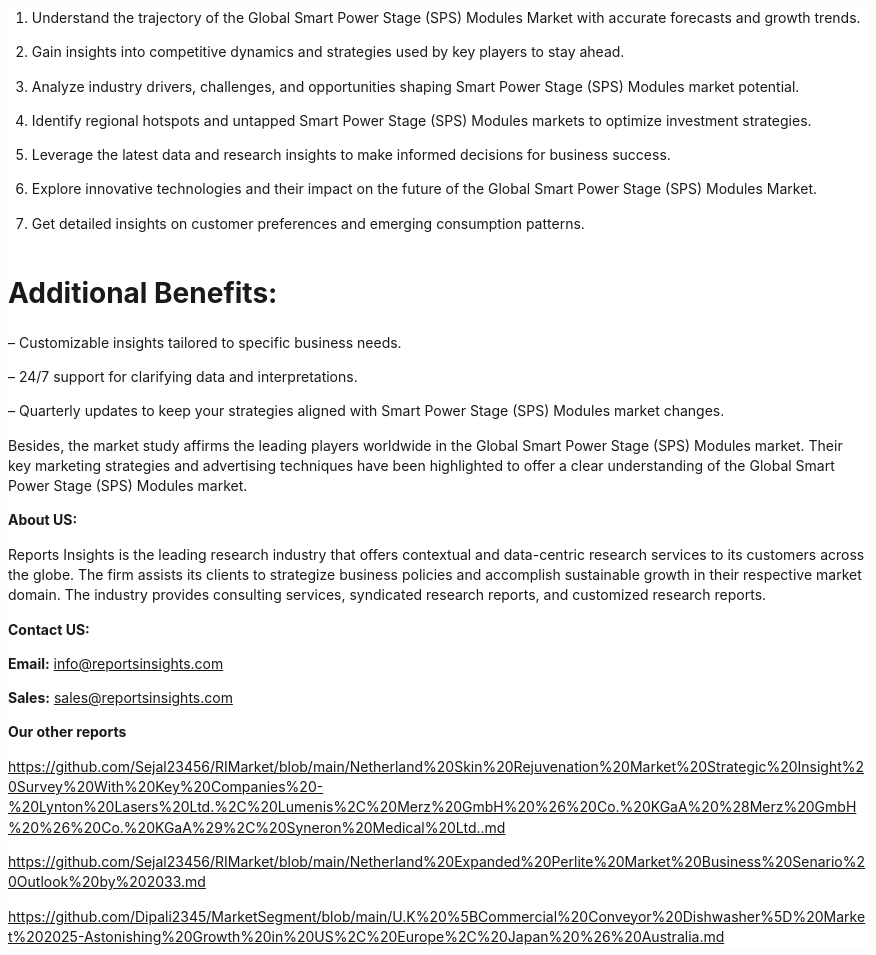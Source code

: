 1. Understand the trajectory of the Global Smart Power Stage (SPS) Modules Market with accurate forecasts and growth trends.

2. Gain insights into competitive dynamics and strategies used by key players to stay ahead.

3. Analyze industry drivers, challenges, and opportunities shaping Smart Power Stage (SPS) Modules market potential.

4. Identify regional hotspots and untapped Smart Power Stage (SPS) Modules markets to optimize investment strategies.

5. Leverage the latest data and research insights to make informed decisions for business success.

6. Explore innovative technologies and their impact on the future of the Global Smart Power Stage (SPS) Modules Market.

7. Get detailed insights on customer preferences and emerging consumption patterns.

# <strong>Additional Benefits:</strong>

– Customizable insights tailored to specific business needs.

– 24/7 support for clarifying data and interpretations.

– Quarterly updates to keep your strategies aligned with Smart Power Stage (SPS) Modules market changes.

Besides, the market study affirms the leading players worldwide in the Global Smart Power Stage (SPS) Modules market. Their key marketing strategies and advertising techniques have been highlighted to offer a clear understanding of the Global Smart Power Stage (SPS) Modules market.

<strong><strong>About US</strong>:</strong>

Reports Insights is the leading research industry that offers contextual and data-centric research services to its customers across the globe. The firm assists its clients to strategize business policies and accomplish sustainable growth in their respective market domain. The industry provides consulting services, syndicated research reports, and customized research reports.

<strong>Contact US:</strong>

<p class=><b>Email:</b> <a href=mailto:info@reportsinsights.com>info@reportsinsights.com</a></p>
<p class=><b>Sales:</b> <a href=mailto:sales@reportsinsights.com>sales@reportsinsights.com</a></p>

<strong>Our other reports</strong>

<a href=https://github.com/Sejal23456/RIMarket/blob/main/Netherland%20Skin%20Rejuvenation%20Market%20Strategic%20Insight%20Survey%20With%20Key%20Companies%20-%20Lynton%20Lasers%20Ltd.%2C%20Lumenis%2C%20Merz%20GmbH%20%26%20Co.%20KGaA%20%28Merz%20GmbH%20%26%20Co.%20KGaA%29%2C%20Syneron%20Medical%20Ltd..md>https://github.com/Sejal23456/RIMarket/blob/main/Netherland%20Skin%20Rejuvenation%20Market%20Strategic%20Insight%20Survey%20With%20Key%20Companies%20-%20Lynton%20Lasers%20Ltd.%2C%20Lumenis%2C%20Merz%20GmbH%20%26%20Co.%20KGaA%20%28Merz%20GmbH%20%26%20Co.%20KGaA%29%2C%20Syneron%20Medical%20Ltd..md</a>

<a href=https://github.com/Sejal23456/RIMarket/blob/main/Netherland%20Expanded%20Perlite%20Market%20Business%20Senario%20Outlook%20by%202033.md>https://github.com/Sejal23456/RIMarket/blob/main/Netherland%20Expanded%20Perlite%20Market%20Business%20Senario%20Outlook%20by%202033.md</a>

<a href=https://github.com/Dipali2345/MarketSegment/blob/main/U.K%20%5BCommercial%20Conveyor%20Dishwasher%5D%20Market%202025-Astonishing%20Growth%20in%20US%2C%20Europe%2C%20Japan%20%26%20Australia.md>https://github.com/Dipali2345/MarketSegment/blob/main/U.K%20%5BCommercial%20Conveyor%20Dishwasher%5D%20Market%202025-Astonishing%20Growth%20in%20US%2C%20Europe%2C%20Japan%20%26%20Australia.md</a>
